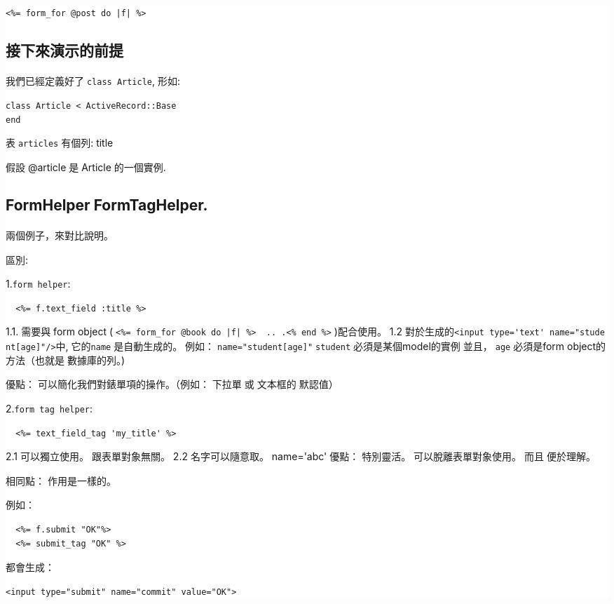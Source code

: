 ```
<%= form_for @post do |f| %>
```

## 接下來演示的前提

我們已經定義好了 `class Article`, 形如:

```
class Article < ActiveRecord::Base
end
```

表 `articles` 有個列: title

假設 @article 是 Article 的一個實例.

## FormHelper FormTagHelper.

兩個例子，來對比說明。

區別:

1.`form helper`:

```
  <%= f.text_field :title %>
```

1.1. 需要與 form object ( `<%= form_for @book do |f| %>  .. .<% end %>` )配合使用。
1.2  對於生成的`<input type='text' name="student[age]"/>`中,
  它的`name` 是自動生成的。 例如：  `name="student[age]"`
    `student` 必須是某個model的實例
    並且， `age` 必須是form object的方法（也就是 數據庫的列。)

  優點： 可以簡化我們對錶單項的操作。（例如： 下拉單 或 文本框的 默認值）

2.`form tag helper`:
```
  <%= text_field_tag 'my_title' %>
```

  2.1 可以獨立使用。 跟表單對象無關。
  2.2 名字可以隨意取。 name='abc'
  優點： 特別靈活。  可以脫離表單對象使用。  而且 便於理解。

相同點：   作用是一樣的。

例如：

```
  <%= f.submit "OK"%>
  <%= submit_tag "OK" %>
```

都會生成：
```
<input type="submit" name="commit" value="OK">
```
